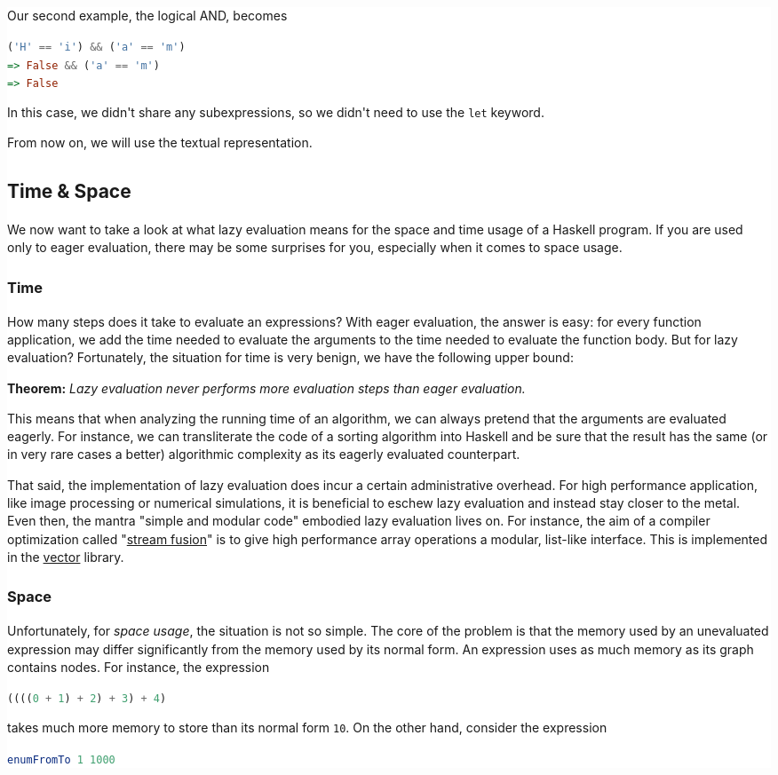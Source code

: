 Our second example, the logical AND, becomes

``` haskell
('H' == 'i') && ('a' == 'm')
=> False && ('a' == 'm')
=> False
```

In this case, we didn't share any subexpressions, so we didn't need to use the `let` keyword.

From now on, we will use the textual representation.

## Time & Space

We now want to take a look at what lazy evaluation means for the space and time usage of a Haskell program. If you are used only to eager evaluation, there may be some surprises for you, especially when it comes to space usage.

### Time

How many steps does it take to evaluate an expressions? With eager evaluation, the answer is easy: for every function application, we add the time needed to evaluate the arguments to the time needed to evaluate the function body. But for lazy evaluation? Fortunately, the situation for time is very benign, we have the following upper bound:

**Theorem:** _Lazy evaluation never performs more evaluation steps than eager evaluation._

This means that when analyzing the running time of an algorithm, we can always pretend that the arguments are evaluated eagerly. For instance, we can transliterate the code of a sorting algorithm into Haskell and be sure that the result has the same (or in very rare cases a better) algorithmic complexity as its eagerly evaluated counterpart.

That said, the implementation of lazy evaluation does incur a certain administrative overhead. For high performance application, like image processing or numerical simulations, it is beneficial to eschew lazy evaluation and instead stay closer to the metal. Even then, the mantra "simple and modular code" embodied lazy evaluation lives on. For instance, the aim of a compiler optimization called "[stream fusion](http://stackoverflow.com/questions/578063/what-is-haskells-stream-fusion)" is to give high performance array operations a modular, list-like interface. This is implemented in the [vector](http://hackage.haskell.org/package/vector) library.

### Space

Unfortunately, for _space usage_, the situation is not so simple. The core of the problem is that the memory used by an unevaluated expression may differ significantly from the memory used by its normal form. An expression uses as much memory as its graph contains nodes. For instance, the expression

``` haskell
((((0 + 1) + 2) + 3) + 4)
```

takes much more memory to store than its normal form `10`. On the other hand, consider the expression

``` haskell
enumFromTo 1 1000
```

